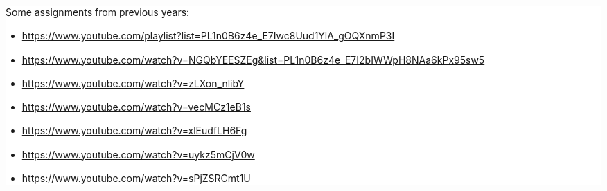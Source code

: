 Some assignments from previous years:

- https://www.youtube.com/playlist?list=PL1n0B6z4e_E7Iwc8Uud1YlA_gOQXnmP3I

- https://www.youtube.com/watch?v=NGQbYEESZEg&list=PL1n0B6z4e_E7I2bIWWpH8NAa6kPx95sw5

- https://www.youtube.com/watch?v=zLXon_nlibY

- https://www.youtube.com/watch?v=vecMCz1eB1s

- https://www.youtube.com/watch?v=xlEudfLH6Fg

- https://www.youtube.com/watch?v=uykz5mCjV0w

- https://www.youtube.com/watch?v=sPjZSRCmt1U